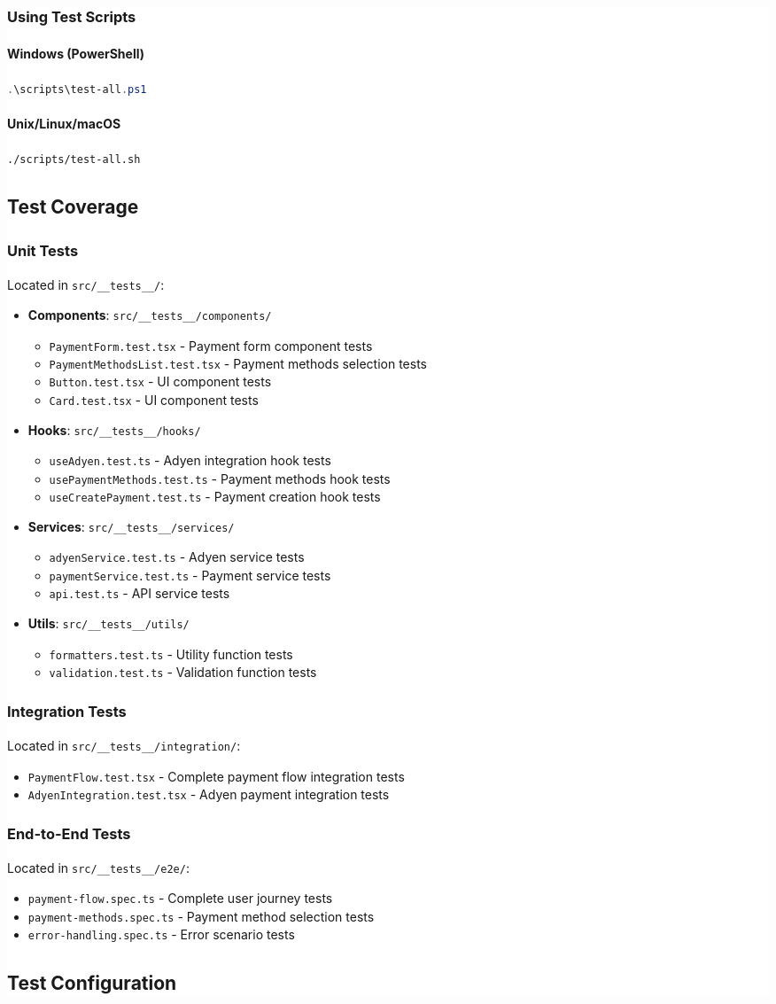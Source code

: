 ### Using Test Scripts

#### Windows (PowerShell)
```powershell
.\scripts\test-all.ps1
```

#### Unix/Linux/macOS
```bash
./scripts/test-all.sh
```

## Test Coverage

### Unit Tests

Located in `src/__tests__/`:

- **Components**: `src/__tests__/components/`
  - `PaymentForm.test.tsx` - Payment form component tests
  - `PaymentMethodsList.test.tsx` - Payment methods selection tests
  - `Button.test.tsx` - UI component tests
  - `Card.test.tsx` - UI component tests

- **Hooks**: `src/__tests__/hooks/`
  - `useAdyen.test.ts` - Adyen integration hook tests
  - `usePaymentMethods.test.ts` - Payment methods hook tests
  - `useCreatePayment.test.ts` - Payment creation hook tests

- **Services**: `src/__tests__/services/`
  - `adyenService.test.ts` - Adyen service tests
  - `paymentService.test.ts` - Payment service tests
  - `api.test.ts` - API service tests

- **Utils**: `src/__tests__/utils/`
  - `formatters.test.ts` - Utility function tests
  - `validation.test.ts` - Validation function tests

### Integration Tests

Located in `src/__tests__/integration/`:

- `PaymentFlow.test.tsx` - Complete payment flow integration tests
- `AdyenIntegration.test.tsx` - Adyen payment integration tests

### End-to-End Tests

Located in `src/__tests__/e2e/`:

- `payment-flow.spec.ts` - Complete user journey tests
- `payment-methods.spec.ts` - Payment method selection tests
- `error-handling.spec.ts` - Error scenario tests

## Test Configuration
